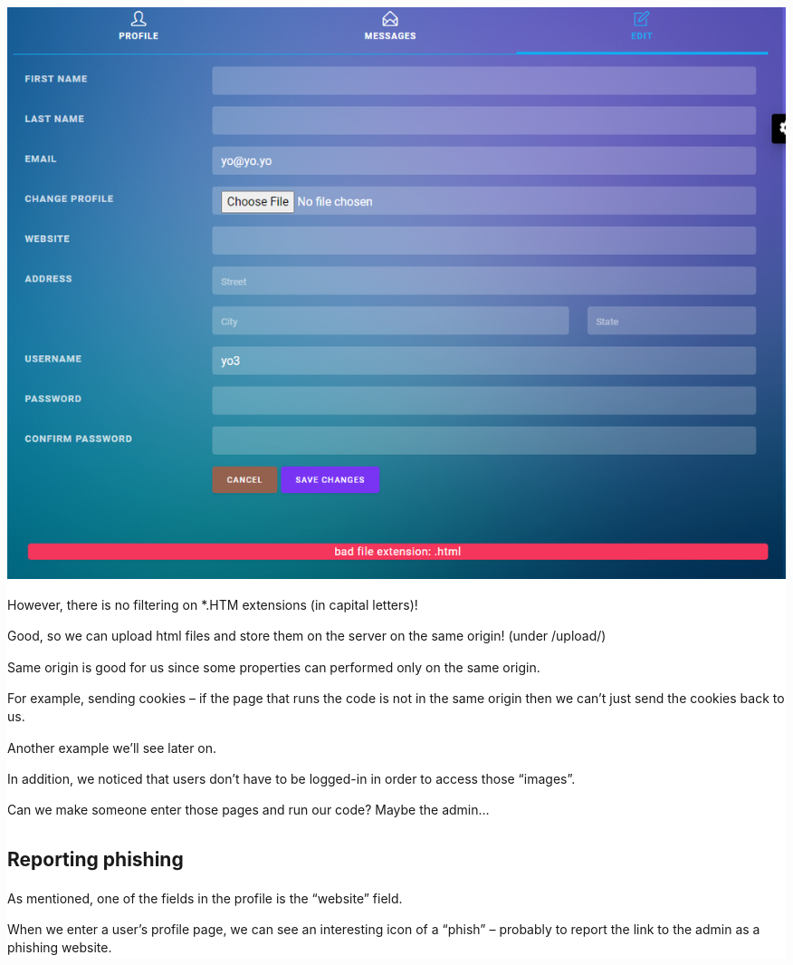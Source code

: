![upload_img_bad_extension](https://github.com/aviyae/CTFs/blob/master/BSidesTLV2020/bugler/upload_img_bad_extension.png)

However, there is no filtering on *.HTM extensions (in capital letters)!

Good, so we can upload html files and store them on the server on the same origin! (under /upload/)

Same origin is good for us since some properties can performed only on the same origin.

For example, sending cookies – if the page that runs the code is not in the same origin then we can’t just send the cookies back to us.

Another example we’ll see later on.

In addition, we noticed that users don’t have to be logged-in in order to access those “images”.

Can we make someone enter those pages and run our code? Maybe the admin…

## Reporting phishing
As mentioned, one of the fields in the profile is the “website” field.

When we enter a user’s profile page, we can see an interesting icon of a “phish” – probably to report the link to the admin as a phishing website.
